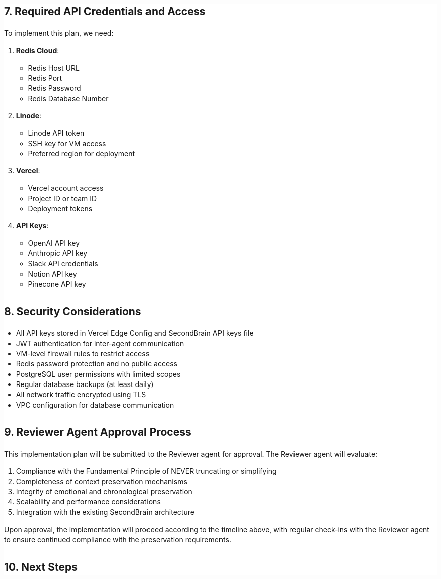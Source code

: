 ## 7. Required API Credentials and Access

To implement this plan, we need:

1. **Redis Cloud**:
   - Redis Host URL
   - Redis Port
   - Redis Password
   - Redis Database Number

2. **Linode**:
   - Linode API token
   - SSH key for VM access
   - Preferred region for deployment

3. **Vercel**:
   - Vercel account access
   - Project ID or team ID
   - Deployment tokens

4. **API Keys**:
   - OpenAI API key
   - Anthropic API key
   - Slack API credentials
   - Notion API key
   - Pinecone API key

## 8. Security Considerations

- All API keys stored in Vercel Edge Config and SecondBrain API keys file
- JWT authentication for inter-agent communication
- VM-level firewall rules to restrict access
- Redis password protection and no public access
- PostgreSQL user permissions with limited scopes
- Regular database backups (at least daily)
- All network traffic encrypted using TLS
- VPC configuration for database communication

## 9. Reviewer Agent Approval Process

This implementation plan will be submitted to the Reviewer agent for approval. The Reviewer agent will evaluate:

1. Compliance with the Fundamental Principle of NEVER truncating or simplifying
2. Completeness of context preservation mechanisms
3. Integrity of emotional and chronological preservation
4. Scalability and performance considerations
5. Integration with the existing SecondBrain architecture

Upon approval, the implementation will proceed according to the timeline above, with regular check-ins with the Reviewer agent to ensure continued compliance with the preservation requirements.

## 10. Next Steps
